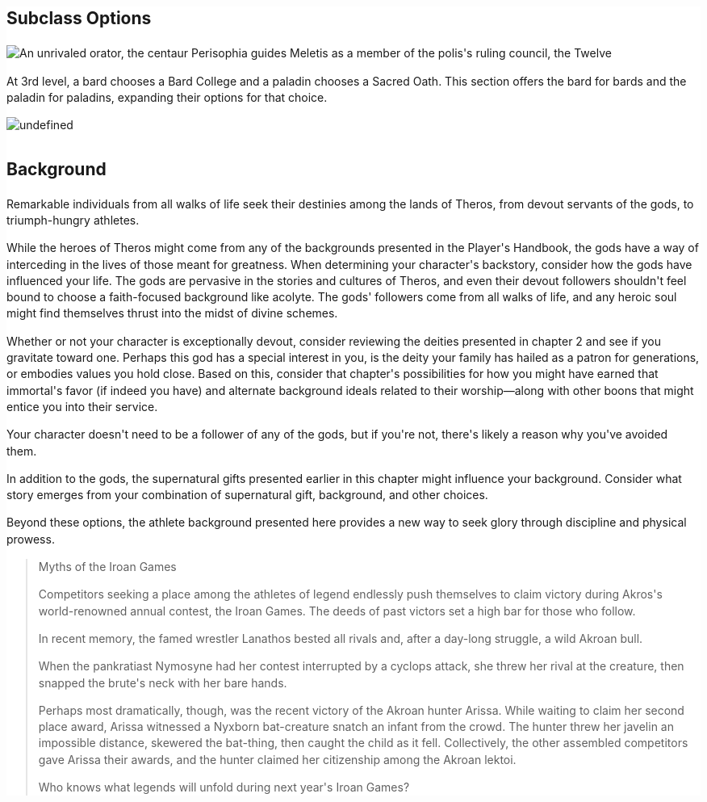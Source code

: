 ## Subclass Options

![An unrivaled orator, the centaur Perisophia guides Meletis as a member of the polis's ruling council, the Twelve ](book/MOT/019-01-15.png)

At 3rd level, a bard chooses a Bard College and a paladin chooses a Sacred Oath. This section offers the bard for bards and the paladin for paladins, expanding their options for that choice.

![undefined](book/MOT/020-01-16.png)

## Background

Remarkable individuals from all walks of life seek their destinies among the lands of Theros, from devout servants of the gods, to triumph-hungry athletes.

While the heroes of Theros might come from any of the backgrounds presented in the Player's Handbook, the gods have a way of interceding in the lives of those meant for greatness. When determining your character's backstory, consider how the gods have influenced your life. The gods are pervasive in the stories and cultures of Theros, and even their devout followers shouldn't feel bound to choose a faith-focused background like acolyte. The gods' followers come from all walks of life, and any heroic soul might find themselves thrust into the midst of divine schemes.

Whether or not your character is exceptionally devout, consider reviewing the deities presented in chapter 2 and see if you gravitate toward one. Perhaps this god has a special interest in you, is the deity your family has hailed as a patron for generations, or embodies values you hold close. Based on this, consider that chapter's possibilities for how you might have earned that immortal's favor (if indeed you have) and alternate background ideals related to their worship—along with other boons that might entice you into their service.

Your character doesn't need to be a follower of any of the gods, but if you're not, there's likely a reason why you've avoided them.

In addition to the gods, the supernatural gifts presented earlier in this chapter might influence your background. Consider what story emerges from your combination of supernatural gift, background, and other choices.

Beyond these options, the athlete background presented here provides a new way to seek glory through discipline and physical prowess.

> Myths of the Iroan Games
> 
> Competitors seeking a place among the athletes of legend endlessly push themselves to claim victory during Akros's world-renowned annual contest, the Iroan Games. The deeds of past victors set a high bar for those who follow.
> 
> In recent memory, the famed wrestler Lanathos bested all rivals and, after a day-long struggle, a wild Akroan bull.
> 
> When the pankratiast Nymosyne had her contest interrupted by a cyclops attack, she threw her rival at the creature, then snapped the brute's neck with her bare hands.
> 
> Perhaps most dramatically, though, was the recent victory of the Akroan hunter Arissa. While waiting to claim her second place award, Arissa witnessed a Nyxborn bat-creature snatch an infant from the crowd. The hunter threw her javelin an impossible distance, skewered the bat-thing, then caught the child as it fell. Collectively, the other assembled competitors gave Arissa their awards, and the hunter claimed her citizenship among the Akroan lektoi.
> 
> Who knows what legends will unfold during next year's Iroan Games?